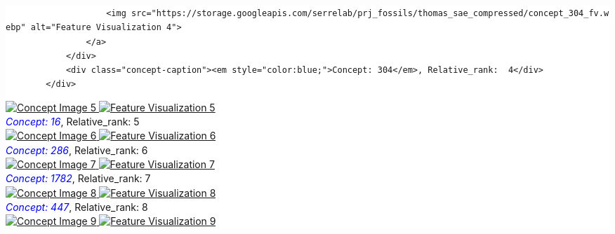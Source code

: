                         <img src="https://storage.googleapis.com/serrelab/prj_fossils/thomas_sae_compressed/concept_304_fv.webp" alt="Feature Visualization 4">
                    </a>
                </div>
                <div class="concept-caption"><em style="color:blue;">Concept: 304</em>, Relative_rank:  4</div>
            </div>
<div class="concept-card">
                <div class="concept-images">
                    <a href="https://fel-thomas.github.io/Leaf-Lens/concepts/Concept%2016/" target="_blank">
                        <img src="https://storage.googleapis.com/serrelab/prj_fossils/unknown_fossils_concepts4/fossil_FLFO_010123B/concept_5_16.png" alt="Concept Image 5">
                    </a>
                    <a href="https://fel-thomas.github.io/Leaf-Lens/concepts/Concept%2016/" target="_blank">
                        <img src="https://storage.googleapis.com/serrelab/prj_fossils/thomas_sae_compressed/concept_16_fv.webp" alt="Feature Visualization 5">
                    </a>
                </div>
                <div class="concept-caption"><em style="color:blue;">Concept: 16</em>, Relative_rank:  5</div>
            </div>
<div class="concept-card">
                <div class="concept-images">
                    <a href="https://fel-thomas.github.io/Leaf-Lens/concepts/Concept%20286/" target="_blank">
                        <img src="https://storage.googleapis.com/serrelab/prj_fossils/unknown_fossils_concepts4/fossil_FLFO_010123B/concept_6_286.png" alt="Concept Image 6">
                    </a>
                    <a href="https://fel-thomas.github.io/Leaf-Lens/concepts/Concept%20286/" target="_blank">
                        <img src="https://storage.googleapis.com/serrelab/prj_fossils/thomas_sae_compressed/concept_286_fv.webp" alt="Feature Visualization 6">
                    </a>
                </div>
                <div class="concept-caption"><em style="color:blue;">Concept: 286</em>, Relative_rank:  6</div>
            </div>
<div class="concept-card">
                <div class="concept-images">
                    <a href="https://fel-thomas.github.io/Leaf-Lens/concepts/Concept%201782/" target="_blank">
                        <img src="https://storage.googleapis.com/serrelab/prj_fossils/unknown_fossils_concepts4/fossil_FLFO_010123B/concept_7_1782.png" alt="Concept Image 7">
                    </a>
                    <a href="https://fel-thomas.github.io/Leaf-Lens/concepts/Concept%201782/" target="_blank">
                        <img src="https://storage.googleapis.com/serrelab/prj_fossils/thomas_sae_compressed/concept_1782_fv.webp" alt="Feature Visualization 7">
                    </a>
                </div>
                <div class="concept-caption"><em style="color:blue;">Concept: 1782</em>, Relative_rank:  7</div>
            </div>
<div class="concept-card">
                <div class="concept-images">
                    <a href="https://fel-thomas.github.io/Leaf-Lens/concepts/Concept%20447/" target="_blank">
                        <img src="https://storage.googleapis.com/serrelab/prj_fossils/unknown_fossils_concepts4/fossil_FLFO_010123B/concept_8_447.png" alt="Concept Image 8">
                    </a>
                    <a href="https://fel-thomas.github.io/Leaf-Lens/concepts/Concept%20447/" target="_blank">
                        <img src="https://storage.googleapis.com/serrelab/prj_fossils/thomas_sae_compressed/concept_447_fv.webp" alt="Feature Visualization 8">
                    </a>
                </div>
                <div class="concept-caption"><em style="color:blue;">Concept: 447</em>, Relative_rank:  8</div>
            </div>
<div class="concept-card">
                <div class="concept-images">
                    <a href="https://fel-thomas.github.io/Leaf-Lens/concepts/Concept%20570/" target="_blank">
                        <img src="https://storage.googleapis.com/serrelab/prj_fossils/unknown_fossils_concepts4/fossil_FLFO_010123B/concept_9_570.png" alt="Concept Image 9">
                    </a>
                    <a href="https://fel-thomas.github.io/Leaf-Lens/concepts/Concept%20570/" target="_blank">
                        <img src="https://storage.googleapis.com/serrelab/prj_fossils/thomas_sae_compressed/concept_570_fv.webp" alt="Feature Visualization 9">
                    </a>